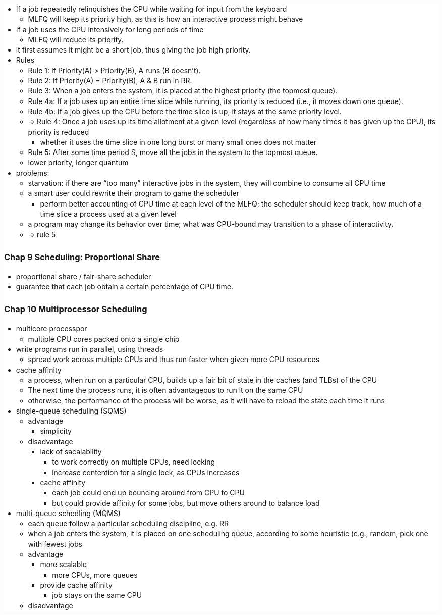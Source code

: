 - If a job repeatedly relinquishes the CPU while waiting for input from the keyboard 
    - MLFQ will keep its priority high, as this is how an interactive process might behave
- If a job uses the CPU intensively for long periods of time
    - MLFQ will reduce its priority.
- it first assumes it might be a short job, thus giving the job high priority.
- Rules
    - Rule 1: If Priority(A) > Priority(B), A runs (B doesn’t).
    - Rule 2: If Priority(A) = Priority(B), A & B run in RR.
    - Rule 3: When a job enters the system, it is placed at the highest priority (the topmost queue).
    - Rule 4a: If a job uses up an entire time slice while running, its priority is reduced (i.e., it moves down one queue).
    - Rule 4b: If a job gives up the CPU before the time slice is up, it stays at the same priority level.
    - -> Rule 4: Once a job uses up its time allotment at a given level (regardless of how many times it has given up the CPU), its priority is reduced 
        - whether it uses the time slice in one long burst or many small ones does not matter
    - Rule 5: After some time period S, move all the jobs in the system to the topmost queue.
    - lower priority, longer quantum
- problems:
    - starvation: if there are “too many” interactive jobs in the system, they will combine to consume all CPU time
    - a smart user could rewrite their program to game the scheduler
        - perform better accounting of CPU time at each level of the MLFQ; the scheduler should keep track, how much of a time slice a process used at a given level
    - a program may change its behavior over time; what was CPU-bound may transition to a phase of interactivity.
    - -> rule 5

### Chap 9 Scheduling: Proportional Share
- proportional share / fair-share scheduler
- guarantee that each job obtain a certain percentage of CPU time.

### Chap 10 Multiprocessor Scheduling
- multicore processpor
    - multiple CPU cores packed onto a single chip
- write programs run in parallel, using threads
    - spread work across multiple CPUs and thus run faster when given more CPU resources
- cache affinity
    - a process, when run on a particular CPU, builds up a fair bit of state in the caches (and TLBs) of the CPU
    - The next time the process runs, it is often advantageous to run it on the same CPU
    - otherwise, the performance of the process will be worse, as it will have to reload the state each time it runs 
- single-queue scheduling (SQMS)
    - advantage
        - simplicity
    - disadvantage
        - lack of sacalability
            - to work correctly on multiple CPUs, need locking
            - increase contention for a single lock, as CPUs increases
        - cache affinity
            - each job could end up bouncing around from CPU to CPU
            - but could provide affinity for some jobs, but move others around to balance load
- multi-queue schedling (MQMS)
    - each queue follow a particular scheduling discipline, e.g. RR
    - when a job enters the system, it is placed on one scheduling queue, according to some heuristic (e.g., random, pick one with fewest jobs
    - advantage
        - more scalable
            - more CPUs, more queues
        - provide cache affinity
            - job stays on the same CPU
    - disadvantage